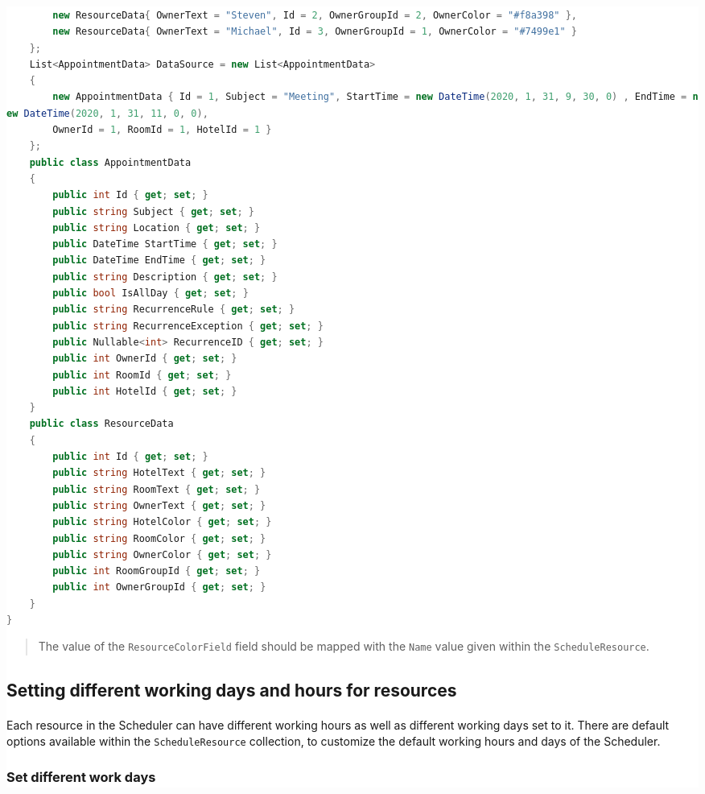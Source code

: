 ```csharp
        new ResourceData{ OwnerText = "Steven", Id = 2, OwnerGroupId = 2, OwnerColor = "#f8a398" },
        new ResourceData{ OwnerText = "Michael", Id = 3, OwnerGroupId = 1, OwnerColor = "#7499e1" }
    };
    List<AppointmentData> DataSource = new List<AppointmentData>
    {
        new AppointmentData { Id = 1, Subject = "Meeting", StartTime = new DateTime(2020, 1, 31, 9, 30, 0) , EndTime = new DateTime(2020, 1, 31, 11, 0, 0),
        OwnerId = 1, RoomId = 1, HotelId = 1 }
    };
    public class AppointmentData
    {
        public int Id { get; set; }
        public string Subject { get; set; }
        public string Location { get; set; }
        public DateTime StartTime { get; set; }
        public DateTime EndTime { get; set; }
        public string Description { get; set; }
        public bool IsAllDay { get; set; }
        public string RecurrenceRule { get; set; }
        public string RecurrenceException { get; set; }
        public Nullable<int> RecurrenceID { get; set; }
        public int OwnerId { get; set; }
        public int RoomId { get; set; }
        public int HotelId { get; set; }
    }
    public class ResourceData
    {
        public int Id { get; set; }
        public string HotelText { get; set; }
        public string RoomText { get; set; }
        public string OwnerText { get; set; }
        public string HotelColor { get; set; }
        public string RoomColor { get; set; }
        public string OwnerColor { get; set; }
        public int RoomGroupId { get; set; }
        public int OwnerGroupId { get; set; }
    }
}
```

> The value of the `ResourceColorField` field should be mapped with the `Name` value given within the `ScheduleResource`.

## Setting different working days and hours for resources

Each resource in the Scheduler can have different working hours as well as different working days set to it. There are default options available within the `ScheduleResource` collection, to customize the default working hours and days of the Scheduler.

### Set different work days
